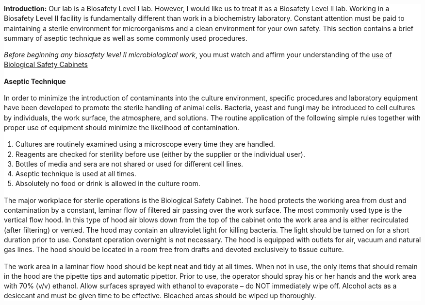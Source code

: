 **Introduction:** Our lab is a Biosafety Level I lab.
However,
I would like us to treat it as a Biosafety Level II lab.
Working in a Biosafety Level II facility
is fundamentally different than work in a biochemistry laboratory.
Constant attention must be paid
to maintaining a sterile environment for microorganisms
and a clean environment for your own safety.
This section contains a brief summary of aseptic technique
as well as some commonly used procedures.

*Before beginning any biosafety level II microbiological work*,
you must watch and affirm your understanding
of the [use of Biological Safety Cabinets][6]



**Aseptic Technique**

In order to minimize the introduction of contaminants
into the culture environment,
specific procedures and laboratory equipment
have been developed to promote the sterile handling of animal cells.
Bacteria, yeast and fungi
may be introduced to cell cultures
by individuals, the work surface, the atmosphere, and solutions.
The routine application of the following simple rules
together with proper use of equipment
should minimize the likelihood of contamination.

1. Cultures are routinely examined using a microscope every time they are handled.
1. Reagents are checked for sterility before use
   (either by the supplier or the individual user).
1. Bottles of media and sera are not shared or used for different cell lines.
1. Aseptic technique is used at all times.
1. Absolutely no food or drink is allowed in the culture room.

The major workplace for sterile operations is the Biological Safety Cabinet.
The hood protects the working area
from dust and contamination
by a constant, laminar flow of filtered air
passing over the work surface.
The most commonly used type is the vertical flow hood.
In this type of hood air blows down from the top of the cabinet
onto the work area
and is either recirculated (after filtering) or vented.
The hood may contain an ultraviolet light for killing bacteria.
The light should be turned on for a short duration prior to use.
Constant operation overnight is not necessary.
The hood is equipped with outlets
for air, vacuum and natural gas lines.
The hood should be located in a room free from drafts
and devoted exclusively to tissue culture.

The work area in a laminar flow hood
should be kept neat and tidy at all times.
When not in use,
the only items that should remain in the hood
are the pipette tips and automatic pipettor.
Prior to use,
the operator should spray his or her hands and the work area
with 70% (v/v) ethanol.
Allow surfaces sprayed with ethanol to evaporate –
do NOT immediately wipe off.
Alcohol acts as a desiccant
and must be given time to be effective.
Bleached areas should be wiped up thoroughly.

  [showard@wellesley.edu]: file:///Users/vanja/Desktop/showard@wellesley.edu
  [Material Safety Data Sheets]: http://www.wellesley.edu/Safety/msds.html
  [Wellesley’s Laboratory Safety]: https://www.wellesley.edu/facilities/ehs/labsafety
  [Wellesley College Biological Safety Manual]: https://www.wellesley.edu/facilities/ehs/biosafetymanual
  [Disposal of Biological Waste]: https://www.wellesley.edu/sites/default/files/assets/departments/ehs/files/disposal_of_medical_matrix_simple_dec_2010.pdf
  [Standard Operating Procedure (SOP) for Bleach Disinfection]: https://www.wellesley.edu/sites/default/files/assets/departments/ehs/files/sop_for_bleach_disinfection.pdf
  [Safety Data Sheets]: https://www.wellesley.edu/facilities/ehs/sds
  [Undergraduate Research Guidelines]: https://chemistry.sciences.ncsu.edu/undergraduate/research-opportunities/undergraduate-research-guidelines/
[1]: https://docs.google.com/a/wellesley.edu/spreadsheets/d/1mNVP7iphVvBv-N7P7Vcc_O3keErY9Tm-mY-fzow6dqw/edit#gid=0
[2]: http://www.wellesley.edu/Safety/lab.html
[3]: http://www.wellesley.edu/Safety/msds.html
[4]: https://www.wellesley.edu/facilities/ehs/labsafety
[5]: https://www.wellesley.edu/facilities/ehs/biosafetymanual
[6]: http://www.yale.edu/ehs/onlinetraining/video/safetycabinet.htm
[7]: https://github.com/join